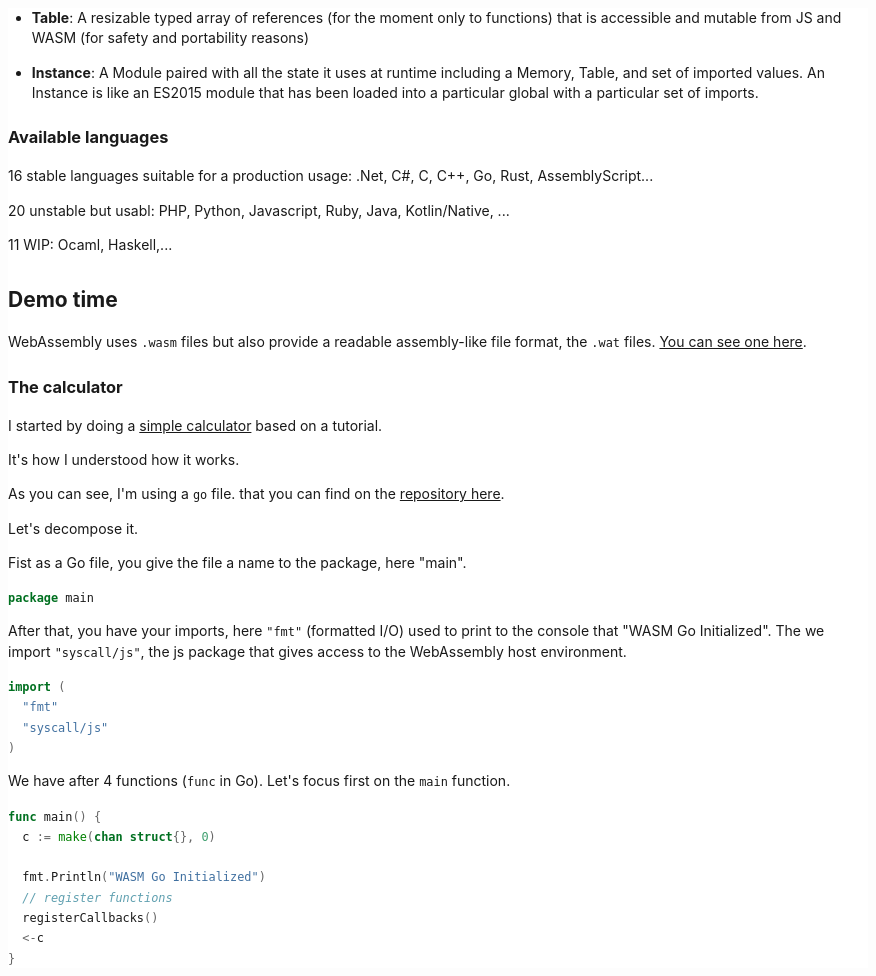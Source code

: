 - **Table**: A resizable typed array of references (for the moment only to functions) that is accessible and mutable from JS and WASM (for safety and portability reasons)

- **Instance**: A Module paired with all the state it uses at runtime including a Memory, Table, and set of imported values. An Instance is like an ES2015 module that has been loaded into a particular global with a particular set of imports.

### Available languages

16 stable languages suitable for a production usage: .Net, C#, C, C++, Go, Rust, AssemblyScript...

20 unstable but usabl: PHP, Python, Javascript, Ruby, Java, Kotlin/Native, ...

11 WIP: Ocaml, Haskell,...

## Demo time

WebAssembly uses `.wasm` files but also provide a readable assembly-like file format, the `.wat` files. [You can see one here](https://github.com/mdn/webassembly-examples/blob/master/js-api-examples/simple.wat).

### The calculator

I started by doing a [simple calculator](https://alexlab.me/experiments/wasm-calculator) based on a tutorial.

It's how I understood how it works.

As you can see, I'm using a `go` file. that you can find on the [repository here](https://github.com/imalexlab/alexlab/blob/master/src/routes/experiments/wasm-calculator/_wasm/main.go).

Let's decompose it.

Fist as a Go file, you give the file a name to the package, here "main".

```go
package main
```

After that, you have your imports, here `"fmt"` (formatted I/O) used to print to the console that "WASM Go Initialized". The we import `"syscall/js"`, the js package that gives access to the WebAssembly host environment.

```go
import (
  "fmt"
  "syscall/js"
)
```

We have after 4 functions (`func` in Go). Let's focus first on the `main` function.

```go
func main() {
  c := make(chan struct{}, 0)

  fmt.Println("WASM Go Initialized")
  // register functions
  registerCallbacks()
  <-c
}
```
